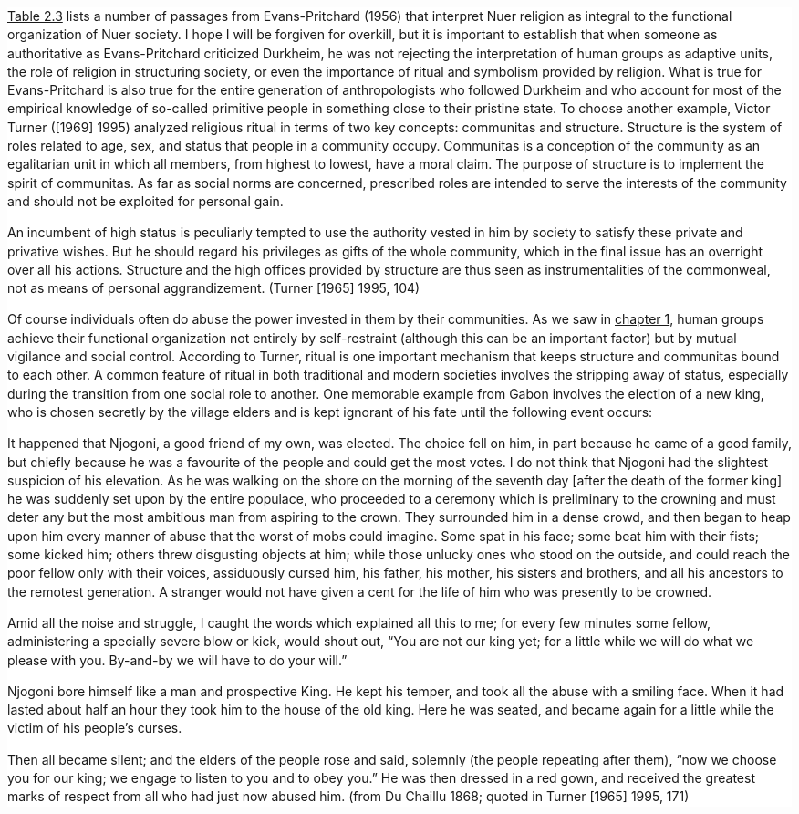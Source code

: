 [Table 2.3]() lists a number of passages from Evans-Pritchard (1956) that interpret Nuer religion as integral to the functional organization of Nuer society. I hope I will be forgiven for overkill, but it is important to establish that when someone as authoritative as Evans-Pritchard criticized Durkheim, he was not rejecting the interpretation of human groups as adaptive units, the role of religion in structuring society, or even the importance of ritual and symbolism provided by religion. What is true for Evans-Pritchard is also true for the entire generation of anthropologists who followed Durkheim and who account for most of the empirical knowledge of so-called primitive people in something close to their pristine state. To choose another example, Victor Turner (\[1969\] 1995) analyzed religious ritual in terms of two key concepts: communitas and structure. Structure is the system of roles related to age, sex, and status that people in a community occupy. Communitas is a conception of the community as an egalitarian unit in which all members, from highest to lowest, have a moral claim. The purpose of structure is to implement the spirit of communitas. As far as social norms are concerned, prescribed roles are intended to serve the interests of the community and should not be exploited for personal gain.

An incumbent of high status is peculiarly tempted to use the authority vested in him by society to satisfy these private and privative wishes. But he should regard his privileges as gifts of the whole community, which in the final issue has an overright over all his actions. Structure and the high offices provided by structure are thus seen as instrumentalities of the commonweal, not as means of personal aggrandizement. (Turner \[1965\] 1995, 104)

Of course individuals often do abuse the power invested in them by their communities. As we saw in [chapter 1](), human groups achieve their functional organization not entirely by self-restraint (although this can be an important factor) but by mutual vigilance and social control. According to Turner, ritual is one important mechanism that keeps structure and communitas bound to each other. A common feature of ritual in both traditional and modern societies involves the stripping away of status, especially during the transition from one social role to another. One memorable example from Gabon involves the election of a new king, who is chosen secretly by the village elders and is kept ignorant of his fate until the following event occurs:

It happened that Njogoni, a good friend of my own, was elected. The choice fell on him, in part because he came of a good family, but chiefly because he was a favourite of the people and could get the most votes. I do not think that Njogoni had the slightest suspicion of his elevation. As he was walking on the shore on the morning of the seventh day \[after the death of the former king\] he was suddenly set upon by the entire populace, who proceeded to a ceremony which is preliminary to the crowning and must deter any but the most ambitious man from aspiring to the crown. They surrounded him in a dense crowd, and then began to heap upon him every manner of abuse that the worst of mobs could imagine. Some spat in his face; some beat him with their fists; some kicked him; others threw disgusting objects at him; while those unlucky ones who stood on the outside, and could reach the poor fellow only with their voices, assiduously cursed him, his father, his mother, his sisters and brothers, and all his ancestors to the remotest generation. A stranger would not have given a cent for the life of him who was presently to be crowned.

Amid all the noise and struggle, I caught the words which explained all this to me; for every few minutes some fellow, administering a specially severe blow or kick, would shout out, “You are not our king yet; for a little while we will do what we please with you. By-and-by we will have to do your will.”

Njogoni bore himself like a man and prospective King. He kept his temper, and took all the abuse with a smiling face. When it had lasted about half an hour they took him to the house of the old king. Here he was seated, and became again for a little while the victim of his people’s curses.

Then all became silent; and the elders of the people rose and said, solemnly (the people repeating after them), “now we choose you for our king; we engage to listen to you and to obey you.” He was then dressed in a red gown, and received the greatest marks of respect from all who had just now abused him. (from Du Chaillu 1868; quoted in Turner \[1965\] 1995, 171)
